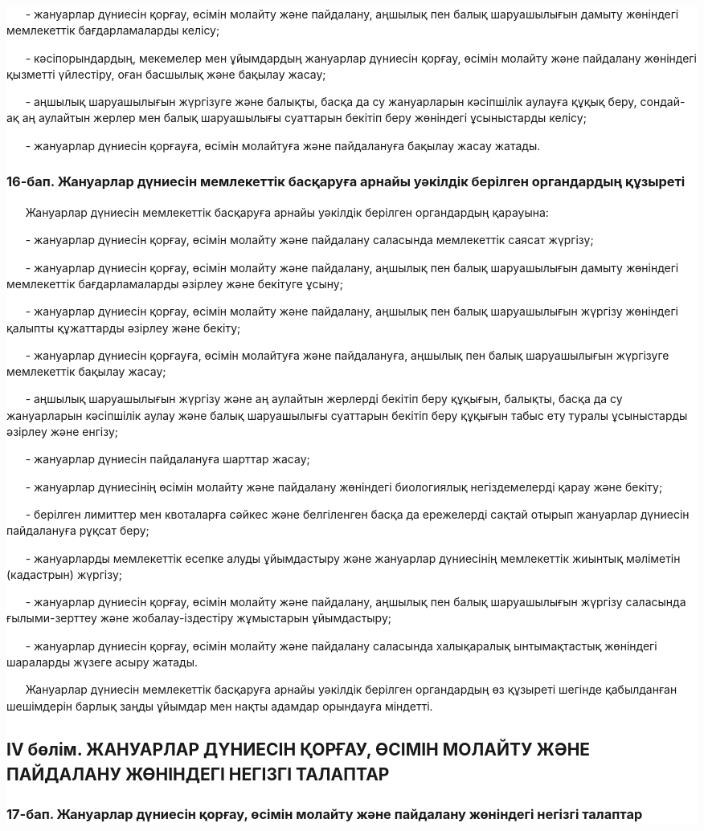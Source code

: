      - жануарлар дүниесiн қорғау, өсiмiн молайту және пайдалану, аңшылық пен балық шаруашылығын дамыту жөнiндегi мемлекеттiк бағдарламаларды келiсу;

      - кәсiпорындардың, мекемелер мен ұйымдардың жануарлар дүниесiн қорғау, өсiмiн молайту және пайдалану жөнiндегi қызметтi үйлестiру, оған басшылық және бақылау жасау;

      - аңшылық шаруашылығын жүргiзуге және балықты, басқа да су жануарларын кәсiпшiлiк аулауға құқық беру, сондай-ақ аң аулайтын жерлер мен балық шаруашылығы суаттарын бекiтiп беру жөнiндегi ұсыныстарды келiсу;

      - жануарлар дүниесiн қорғауға, өсiмiн молайтуға және пайдалануға бақылау жасау жатады.

### 16-бап. Жануарлар дүниесiн мемлекеттiк басқаруға арнайы уәкiлдiк берiлген органдардың құзыретi

      Жануарлар дүниесiн мемлекеттiк басқаруға арнайы уәкiлдiк берiлген органдардың қарауына:

      - жануарлар дүниесiн қорғау, өсiмiн молайту және пайдалану саласында мемлекеттiк саясат жүргiзу;

      - жануарлар дүниесiн қорғау, өсiмiн молайту және пайдалану, аңшылық пен балық шаруашылығын дамыту жөнiндегi мемлекеттiк бағдарламаларды әзiрлеу және бекiтуге ұсыну;

      - жануарлар дүниесiн қорғау, өсiмiн молайту және пайдалану, аңшылық пен балық шаруашылығын жүргiзу жөнiндегi қалыпты құжаттарды әзiрлеу және бекiту;

      - жануарлар дүниесiн қорғауға, өсiмiн молайтуға және пайдалануға, аңшылық пен балық шаруашылығын жүргiзуге мемлекеттiк бақылау жасау;

      - аңшылық шаруашылығын жүргiзу және аң аулайтын жерлердi бекiтiп беру құқығын, балықты, басқа да су жануарларын кәсiпшiлiк аулау және балық шаруашылығы суаттарын бекiтiп беру құқығын табыс ету туралы ұсыныстарды әзiрлеу және енгiзу;

      - жануарлар дүниесiн пайдалануға шарттар жасау;

      - жануарлар дүниесiнiң өсiмiн молайту және пайдалану жөнiндегi биологиялық негiздемелердi қарау және бекiту;

      - берiлген лимиттер мен квоталарға сәйкес және белгiленген басқа да ережелердi сақтай отырып жануарлар дүниесiн пайдалануға рұқсат беру;

      - жануарларды мемлекеттiк есепке алуды ұйымдастыру және жануарлар дүниесiнiң мемлекеттiк жиынтық мәлiметiн (кадастрын) жүргiзу;

      - жануарлар дүниесiн қорғау, өсiмiн молайту және пайдалану, аңшылық пен балық шаруашылығын жүргiзу саласында ғылыми-зерттеу және жобалау-iздестiру жұмыстарын ұйымдастыру;

      - жануарлар дүниесiн қорғау, өсiмiн молайту және пайдалану саласында халықаралық ынтымақтастық жөнiндегi шараларды жүзеге асыру жатады.

      Жануарлар дүниесiн мемлекеттiк басқаруға арнайы уәкiлдiк берiлген органдардың өз құзыретi шегiнде қабылданған шешiмдерiн барлық заңды ұйымдар мен нақты адамдар орындауға мiндеттi.

## IV бөлiм. ЖАНУАРЛАР ДҮНИЕСIН ҚОРҒАУ, ӨСIМIН МОЛАЙТУ ЖӘНЕ ПАЙДАЛАНУ ЖӨНIНДЕГI НЕГIЗГI ТАЛАПТАР

### 17-бап. Жануарлар дүниесiн қорғау, өсiмiн молайту және пайдалану жөнiндегi негiзгi талаптар
